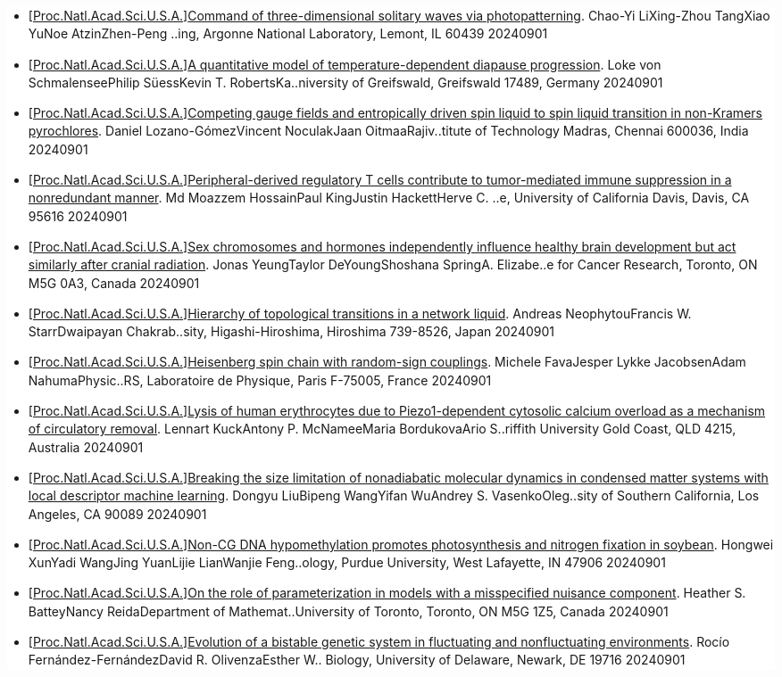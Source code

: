   - \[[Proc.Natl.Acad.Sci.U.S.A.](https://www.pnas.org/loi/pnas?af=R)\][Command of three-dimensional solitary waves via photopatterning](https://www.pnas.org/doi/abs/10.1073/pnas.2405168121?af=R). Chao-Yi LiXing-Zhou TangXiao YuNoe AtzinZhen-Peng ..ing, Argonne National Laboratory, Lemont, IL 60439 	20240901

  - \[[Proc.Natl.Acad.Sci.U.S.A.](https://www.pnas.org/loi/pnas?af=R)\][A quantitative model of temperature-dependent diapause progression](https://www.pnas.org/doi/abs/10.1073/pnas.2407057121?af=R). Loke von SchmalenseePhilip SüessKevin T. RobertsKa..niversity of Greifswald, Greifswald 17489, Germany 	20240901

  - \[[Proc.Natl.Acad.Sci.U.S.A.](https://www.pnas.org/loi/pnas?af=R)\][Competing gauge fields and entropically driven spin liquid to spin liquid transition in non-Kramers pyrochlores](https://www.pnas.org/doi/abs/10.1073/pnas.2403487121?af=R). Daniel Lozano-GómezVincent NoculakJaan OitmaaRajiv..titute of Technology Madras, Chennai 600036, India 	20240901

  - \[[Proc.Natl.Acad.Sci.U.S.A.](https://www.pnas.org/loi/pnas?af=R)\][Peripheral-derived regulatory T cells contribute to tumor-mediated immune suppression in a nonredundant manner](https://www.pnas.org/doi/abs/10.1073/pnas.2404916121?af=R). Md Moazzem HossainPaul KingJustin HackettHerve C. ..e, University of California Davis, Davis, CA 95616 	20240901

  - \[[Proc.Natl.Acad.Sci.U.S.A.](https://www.pnas.org/loi/pnas?af=R)\][Sex chromosomes and hormones independently influence healthy brain development but act similarly after cranial radiation](https://www.pnas.org/doi/abs/10.1073/pnas.2404042121?af=R). Jonas YeungTaylor DeYoungShoshana SpringA. Elizabe..e for Cancer Research, Toronto, ON M5G 0A3, Canada 	20240901

  - \[[Proc.Natl.Acad.Sci.U.S.A.](https://www.pnas.org/loi/pnas?af=R)\][Hierarchy of topological transitions in a network liquid](https://www.pnas.org/doi/abs/10.1073/pnas.2406890121?af=R). Andreas NeophytouFrancis W. StarrDwaipayan Chakrab..sity, Higashi-Hiroshima, Hiroshima 739-8526, Japan 	20240901

  - \[[Proc.Natl.Acad.Sci.U.S.A.](https://www.pnas.org/loi/pnas?af=R)\][Heisenberg spin chain with random-sign couplings](https://www.pnas.org/doi/abs/10.1073/pnas.2401292121?af=R). Michele FavaJesper Lykke JacobsenAdam NahumaPhysic..RS, Laboratoire de Physique, Paris F-75005, France 	20240901

  - \[[Proc.Natl.Acad.Sci.U.S.A.](https://www.pnas.org/loi/pnas?af=R)\][Lysis of human erythrocytes due to Piezo1-dependent cytosolic calcium overload as a mechanism of circulatory removal](https://www.pnas.org/doi/abs/10.1073/pnas.2407765121?af=R). Lennart KuckAntony P. McNameeMaria BordukovaArio S..riffith University Gold Coast, QLD 4215, Australia 	20240901

  - \[[Proc.Natl.Acad.Sci.U.S.A.](https://www.pnas.org/loi/pnas?af=R)\][Breaking the size limitation of nonadiabatic molecular dynamics in condensed matter systems with local descriptor machine learning](https://www.pnas.org/doi/abs/10.1073/pnas.2403497121?af=R). Dongyu LiuBipeng WangYifan WuAndrey S. VasenkoOleg..sity of Southern California, Los Angeles, CA 90089 	20240901

  - \[[Proc.Natl.Acad.Sci.U.S.A.](https://www.pnas.org/loi/pnas?af=R)\][Non-CG DNA hypomethylation promotes photosynthesis and nitrogen fixation in soybean](https://www.pnas.org/doi/abs/10.1073/pnas.2402946121?af=R). Hongwei XunYadi WangJing YuanLijie LianWanjie Feng..ology, Purdue University, West Lafayette, IN 47906 	20240901

  - \[[Proc.Natl.Acad.Sci.U.S.A.](https://www.pnas.org/loi/pnas?af=R)\][On the role of parameterization in models with a misspecified nuisance component](https://www.pnas.org/doi/abs/10.1073/pnas.2402736121?af=R). Heather S. BatteyNancy ReidaDepartment of Mathemat..University of Toronto, Toronto, ON M5G 1Z5, Canada 	20240901

  - \[[Proc.Natl.Acad.Sci.U.S.A.](https://www.pnas.org/loi/pnas?af=R)\][Evolution of a bistable genetic system in fluctuating and nonfluctuating environments](https://www.pnas.org/doi/abs/10.1073/pnas.2322371121?af=R). Rocío Fernández-FernándezDavid R. OlivenzaEsther W.. Biology, University of Delaware, Newark, DE 19716 	20240901
